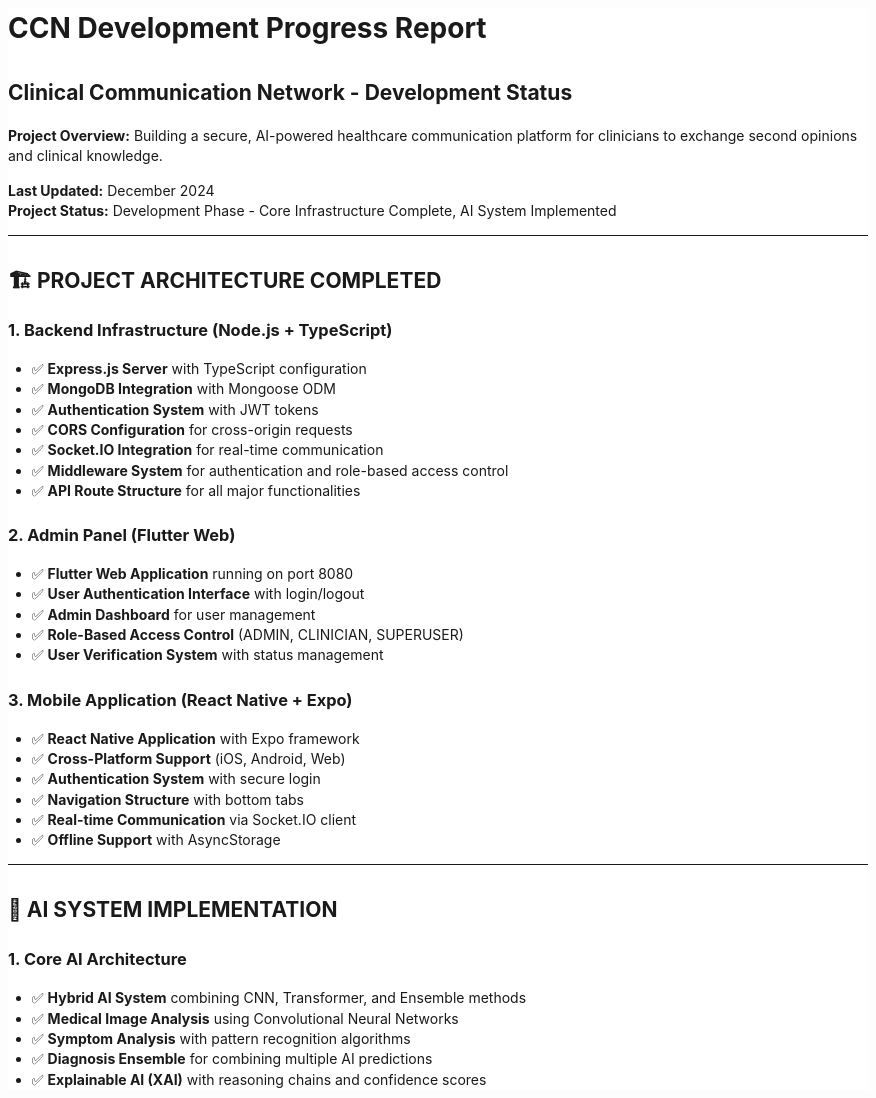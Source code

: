 # CCN Development Progress Report
## Clinical Communication Network - Development Status

**Project Overview:** Building a secure, AI-powered healthcare communication platform for clinicians to exchange second opinions and clinical knowledge.

**Last Updated:** December 2024  
**Project Status:** Development Phase - Core Infrastructure Complete, AI System Implemented

---

## 🏗️ **PROJECT ARCHITECTURE COMPLETED**

### **1. Backend Infrastructure (Node.js + TypeScript)**
- ✅ **Express.js Server** with TypeScript configuration
- ✅ **MongoDB Integration** with Mongoose ODM
- ✅ **Authentication System** with JWT tokens
- ✅ **CORS Configuration** for cross-origin requests
- ✅ **Socket.IO Integration** for real-time communication
- ✅ **Middleware System** for authentication and role-based access control
- ✅ **API Route Structure** for all major functionalities

### **2. Admin Panel (Flutter Web)**
- ✅ **Flutter Web Application** running on port 8080
- ✅ **User Authentication Interface** with login/logout
- ✅ **Admin Dashboard** for user management
- ✅ **Role-Based Access Control** (ADMIN, CLINICIAN, SUPERUSER)
- ✅ **User Verification System** with status management

### **3. Mobile Application (React Native + Expo)**
- ✅ **React Native Application** with Expo framework
- ✅ **Cross-Platform Support** (iOS, Android, Web)
- ✅ **Authentication System** with secure login
- ✅ **Navigation Structure** with bottom tabs
- ✅ **Real-time Communication** via Socket.IO client
- ✅ **Offline Support** with AsyncStorage

---

## 🤖 **AI SYSTEM IMPLEMENTATION**

### **1. Core AI Architecture**
- ✅ **Hybrid AI System** combining CNN, Transformer, and Ensemble methods
- ✅ **Medical Image Analysis** using Convolutional Neural Networks
- ✅ **Symptom Analysis** with pattern recognition algorithms
- ✅ **Diagnosis Ensemble** for combining multiple AI predictions
- ✅ **Explainable AI (XAI)** with reasoning chains and confidence scores
